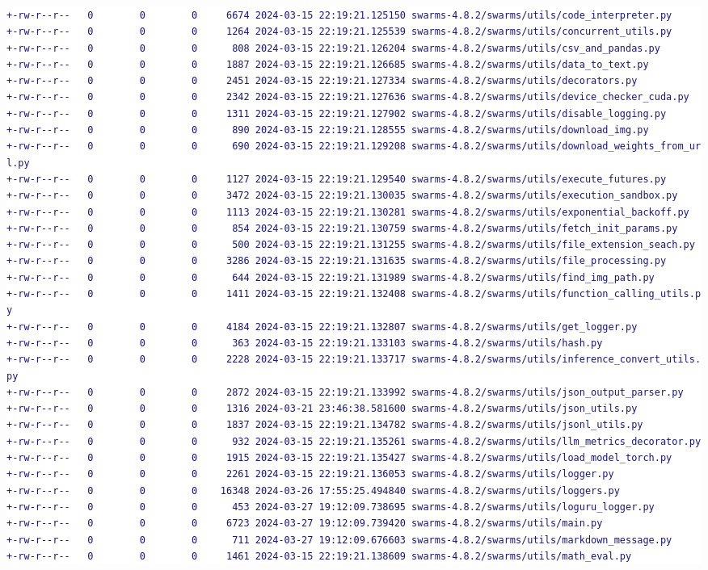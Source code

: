 ```diff
+-rw-r--r--   0        0        0     6674 2024-03-15 22:19:21.125150 swarms-4.8.2/swarms/utils/code_interpreter.py
+-rw-r--r--   0        0        0     1264 2024-03-15 22:19:21.125539 swarms-4.8.2/swarms/utils/concurrent_utils.py
+-rw-r--r--   0        0        0      808 2024-03-15 22:19:21.126204 swarms-4.8.2/swarms/utils/csv_and_pandas.py
+-rw-r--r--   0        0        0     1887 2024-03-15 22:19:21.126685 swarms-4.8.2/swarms/utils/data_to_text.py
+-rw-r--r--   0        0        0     2451 2024-03-15 22:19:21.127334 swarms-4.8.2/swarms/utils/decorators.py
+-rw-r--r--   0        0        0     2342 2024-03-15 22:19:21.127636 swarms-4.8.2/swarms/utils/device_checker_cuda.py
+-rw-r--r--   0        0        0     1311 2024-03-15 22:19:21.127902 swarms-4.8.2/swarms/utils/disable_logging.py
+-rw-r--r--   0        0        0      890 2024-03-15 22:19:21.128555 swarms-4.8.2/swarms/utils/download_img.py
+-rw-r--r--   0        0        0      690 2024-03-15 22:19:21.129208 swarms-4.8.2/swarms/utils/download_weights_from_url.py
+-rw-r--r--   0        0        0     1127 2024-03-15 22:19:21.129540 swarms-4.8.2/swarms/utils/execute_futures.py
+-rw-r--r--   0        0        0     3472 2024-03-15 22:19:21.130035 swarms-4.8.2/swarms/utils/execution_sandbox.py
+-rw-r--r--   0        0        0     1113 2024-03-15 22:19:21.130281 swarms-4.8.2/swarms/utils/exponential_backoff.py
+-rw-r--r--   0        0        0      854 2024-03-15 22:19:21.130759 swarms-4.8.2/swarms/utils/fetch_init_params.py
+-rw-r--r--   0        0        0      500 2024-03-15 22:19:21.131255 swarms-4.8.2/swarms/utils/file_extension_seach.py
+-rw-r--r--   0        0        0     3286 2024-03-15 22:19:21.131635 swarms-4.8.2/swarms/utils/file_processing.py
+-rw-r--r--   0        0        0      644 2024-03-15 22:19:21.131989 swarms-4.8.2/swarms/utils/find_img_path.py
+-rw-r--r--   0        0        0     1411 2024-03-15 22:19:21.132408 swarms-4.8.2/swarms/utils/function_calling_utils.py
+-rw-r--r--   0        0        0     4184 2024-03-15 22:19:21.132807 swarms-4.8.2/swarms/utils/get_logger.py
+-rw-r--r--   0        0        0      363 2024-03-15 22:19:21.133103 swarms-4.8.2/swarms/utils/hash.py
+-rw-r--r--   0        0        0     2228 2024-03-15 22:19:21.133717 swarms-4.8.2/swarms/utils/inference_convert_utils.py
+-rw-r--r--   0        0        0     2872 2024-03-15 22:19:21.133992 swarms-4.8.2/swarms/utils/json_output_parser.py
+-rw-r--r--   0        0        0     1316 2024-03-21 23:46:38.581600 swarms-4.8.2/swarms/utils/json_utils.py
+-rw-r--r--   0        0        0     1837 2024-03-15 22:19:21.134782 swarms-4.8.2/swarms/utils/jsonl_utils.py
+-rw-r--r--   0        0        0      932 2024-03-15 22:19:21.135261 swarms-4.8.2/swarms/utils/llm_metrics_decorator.py
+-rw-r--r--   0        0        0     1915 2024-03-15 22:19:21.135427 swarms-4.8.2/swarms/utils/load_model_torch.py
+-rw-r--r--   0        0        0     2261 2024-03-15 22:19:21.136053 swarms-4.8.2/swarms/utils/logger.py
+-rw-r--r--   0        0        0    16348 2024-03-26 17:55:25.494840 swarms-4.8.2/swarms/utils/loggers.py
+-rw-r--r--   0        0        0      453 2024-03-27 19:12:09.738695 swarms-4.8.2/swarms/utils/loguru_logger.py
+-rw-r--r--   0        0        0     6723 2024-03-27 19:12:09.739420 swarms-4.8.2/swarms/utils/main.py
+-rw-r--r--   0        0        0      711 2024-03-27 19:12:09.676603 swarms-4.8.2/swarms/utils/markdown_message.py
+-rw-r--r--   0        0        0     1461 2024-03-15 22:19:21.138609 swarms-4.8.2/swarms/utils/math_eval.py
```